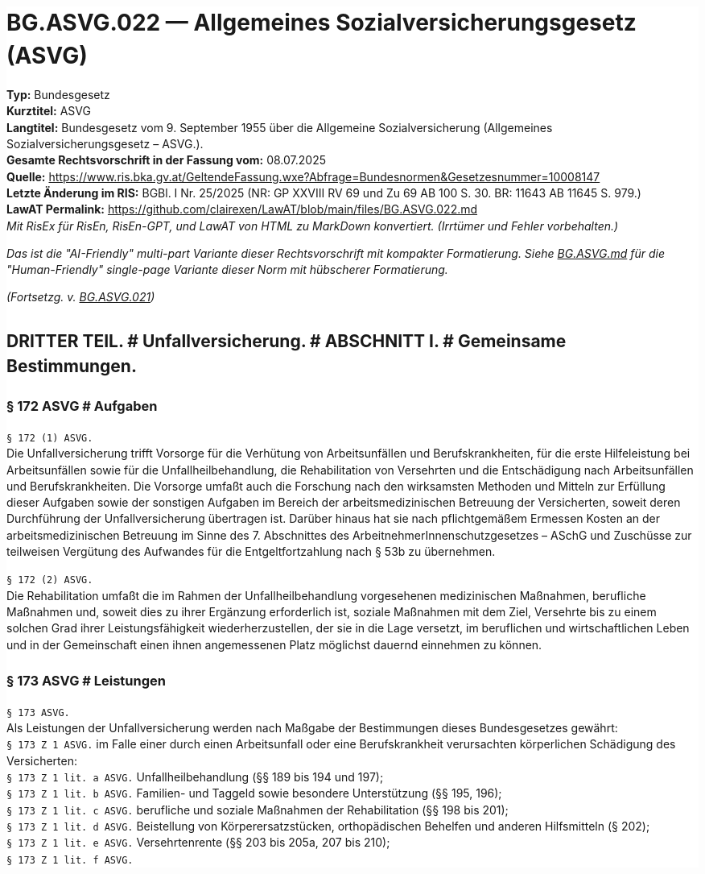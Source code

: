 # BG.ASVG.022 — Allgemeines Sozialversicherungsgesetz (ASVG)
**Typ:** Bundesgesetz  
**Kurztitel:** ASVG  
**Langtitel:** Bundesgesetz vom 9. September 1955 über die Allgemeine Sozialversicherung (Allgemeines Sozialversicherungsgesetz – ASVG.).  
**Gesamte Rechtsvorschrift in der Fassung vom:** 08.07.2025  
**Quelle:** https://www.ris.bka.gv.at/GeltendeFassung.wxe?Abfrage=Bundesnormen&Gesetzesnummer=10008147  
**Letzte Änderung im RIS:** BGBl. I Nr. 25/2025 (NR: GP XXVIII RV 69 und Zu 69 AB 100 S. 30. BR: 11643 AB 11645 S. 979.)  
**LawAT Permalink:** https://github.com/clairexen/LawAT/blob/main/files/BG.ASVG.022.md  
*Mit RisEx für RisEn, RisEn-GPT, und LawAT von HTML zu MarkDown konvertiert. (Irrtümer und Fehler vorbehalten.)*

*Das ist die "AI-Friendly" multi-part Variante dieser Rechtsvorschrift mit kompakter Formatierung. Siehe [BG.ASVG.md](BG.ASVG.md) für die "Human-Friendly" single-page Variante dieser Norm mit hübscherer Formatierung.*

*(Fortsetzg. v. [BG.ASVG.021](BG.ASVG.021.md))*

## DRITTER TEIL. # Unfallversicherung. # ABSCHNITT I. # Gemeinsame Bestimmungen.

### § 172 ASVG # Aufgaben

`§ 172 (1) ASVG.`  
Die Unfallversicherung trifft Vorsorge für die Verhütung von Arbeitsunfällen und Berufskrankheiten, für die erste Hilfeleistung bei Arbeitsunfällen sowie für die Unfallheilbehandlung, die Rehabilitation von Versehrten und die Entschädigung nach Arbeitsunfällen und Berufskrankheiten. Die Vorsorge umfaßt auch die Forschung nach den wirksamsten Methoden und Mitteln zur Erfüllung dieser Aufgaben sowie der sonstigen Aufgaben im Bereich der arbeitsmedizinischen Betreuung der Versicherten, soweit deren Durchführung der Unfallversicherung übertragen ist. Darüber hinaus hat sie nach pflichtgemäßem Ermessen Kosten an der arbeitsmedizinischen Betreuung im Sinne des 7. Abschnittes des ArbeitnehmerInnenschutzgesetzes – ASchG und Zuschüsse zur teilweisen Vergütung des Aufwandes für die Entgeltfortzahlung nach § 53b zu übernehmen.

`§ 172 (2) ASVG.`  
Die Rehabilitation umfaßt die im Rahmen der Unfallheilbehandlung vorgesehenen medizinischen Maßnahmen, berufliche Maßnahmen und, soweit dies zu ihrer Ergänzung erforderlich ist, soziale Maßnahmen mit dem Ziel, Versehrte bis zu einem solchen Grad ihrer Leistungsfähigkeit wiederherzustellen, der sie in die Lage versetzt, im beruflichen und wirtschaftlichen Leben und in der Gemeinschaft einen ihnen angemessenen Platz möglichst dauernd einnehmen zu können.

### § 173 ASVG # Leistungen

`§ 173 ASVG.`  
Als Leistungen der Unfallversicherung werden nach Maßgabe der Bestimmungen dieses Bundesgesetzes gewährt:  
`§ 173 Z 1 ASVG.`
im Falle einer durch einen Arbeitsunfall oder eine Berufskrankheit verursachten körperlichen Schädigung des Versicherten:  
`§ 173 Z 1 lit. a ASVG.`
Unfallheilbehandlung (§§ 189 bis 194 und 197);  
`§ 173 Z 1 lit. b ASVG.`
Familien- und Taggeld sowie besondere Unterstützung (§§ 195, 196);  
`§ 173 Z 1 lit. c ASVG.`
berufliche und soziale Maßnahmen der Rehabilitation (§§ 198 bis 201);  
`§ 173 Z 1 lit. d ASVG.`
Beistellung von Körperersatzstücken, orthopädischen Behelfen und anderen Hilfsmitteln (§ 202);  
`§ 173 Z 1 lit. e ASVG.`
Versehrtenrente (§§ 203 bis 205a, 207 bis 210);  
`§ 173 Z 1 lit. f ASVG.`